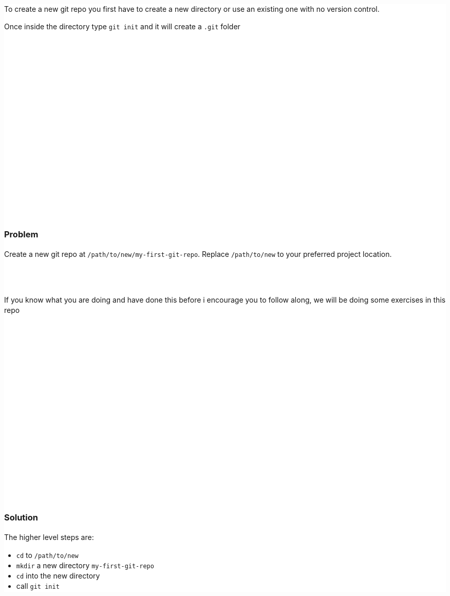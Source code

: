 To create a new git repo you first have to create a new directory or use an
existing one with no version control.

Once inside the directory type `git init` and it will create a `.git` folder

<br>
<br>
<br>
<br>
<br>
<br>
<br>
<br>
<br>
<br>
<br>
<br>
<br>
<br>
<br>
<br>
<br>

### Problem
Create a new git repo at `/path/to/new/my-first-git-repo`.  Replace
`/path/to/new` to your preferred project location.

<br>
<br>

If you know what you are doing and have done this before i encourage you to
follow along, we will be doing some exercises in this repo

<br>
<br>
<br>
<br>
<br>
<br>
<br>
<br>
<br>
<br>
<br>
<br>
<br>
<br>
<br>
<br>
<br>

### Solution
The higher level steps are:
* `cd` to `/path/to/new`
* `mkdir` a new directory `my-first-git-repo`
* `cd` into the new directory
* call `git init`
